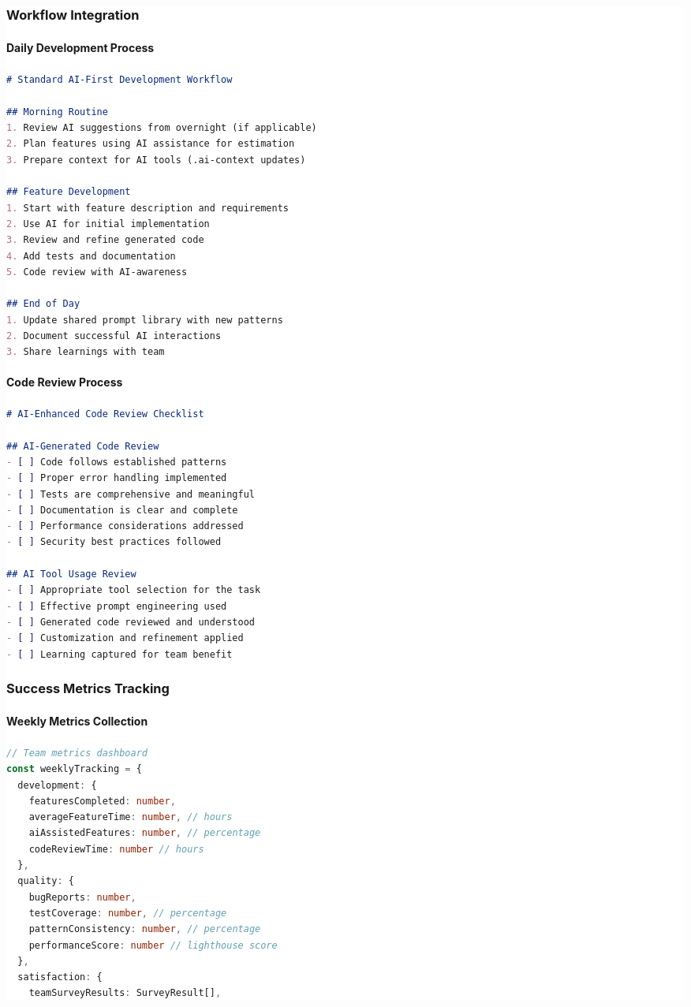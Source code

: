 ### Workflow Integration

#### Daily Development Process
```markdown
# Standard AI-First Development Workflow

## Morning Routine
1. Review AI suggestions from overnight (if applicable)
2. Plan features using AI assistance for estimation
3. Prepare context for AI tools (.ai-context updates)

## Feature Development
1. Start with feature description and requirements
2. Use AI for initial implementation
3. Review and refine generated code
4. Add tests and documentation
5. Code review with AI-awareness

## End of Day
1. Update shared prompt library with new patterns
2. Document successful AI interactions
3. Share learnings with team
```

#### Code Review Process
```markdown
# AI-Enhanced Code Review Checklist

## AI-Generated Code Review
- [ ] Code follows established patterns
- [ ] Proper error handling implemented
- [ ] Tests are comprehensive and meaningful
- [ ] Documentation is clear and complete
- [ ] Performance considerations addressed
- [ ] Security best practices followed

## AI Tool Usage Review
- [ ] Appropriate tool selection for the task
- [ ] Effective prompt engineering used
- [ ] Generated code reviewed and understood
- [ ] Customization and refinement applied
- [ ] Learning captured for team benefit
```

### Success Metrics Tracking

#### Weekly Metrics Collection
```typescript
// Team metrics dashboard
const weeklyTracking = {
  development: {
    featuresCompleted: number,
    averageFeatureTime: number, // hours
    aiAssistedFeatures: number, // percentage
    codeReviewTime: number // hours
  },
  quality: {
    bugReports: number,
    testCoverage: number, // percentage
    patternConsistency: number, // percentage
    performanceScore: number // lighthouse score
  },
  satisfaction: {
    teamSurveyResults: SurveyResult[],
```
